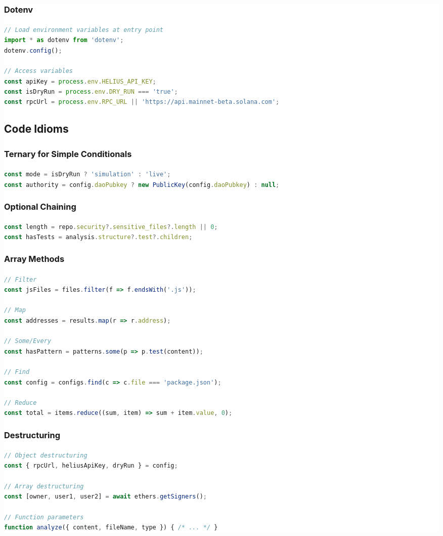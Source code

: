 ### Dotenv
```javascript
// Load environment variables at entry point
import * as dotenv from 'dotenv';
dotenv.config();

// Access variables
const apiKey = process.env.HELIUS_API_KEY;
const isDryRun = process.env.DRY_RUN === 'true';
const rpcUrl = process.env.RPC_URL || 'https://api.mainnet-beta.solana.com';
```

## Code Idioms

### Ternary for Simple Conditionals
```javascript
const mode = isDryRun ? 'simulation' : 'live';
const authority = config.daoPubkey ? new PublicKey(config.daoPubkey) : null;
```

### Optional Chaining
```javascript
const length = repo.security?.sensitive_files?.length || 0;
const hasTests = analysis.structure?.test?.children;
```

### Array Methods
```javascript
// Filter
const jsFiles = files.filter(f => f.endsWith('.js'));

// Map
const addresses = results.map(r => r.address);

// Some/Every
const hasPattern = patterns.some(p => p.test(content));

// Find
const config = configs.find(c => c.file === 'package.json');

// Reduce
const total = items.reduce((sum, item) => sum + item.value, 0);
```

### Destructuring
```javascript
// Object destructuring
const { rpcUrl, heliusApiKey, dryRun } = config;

// Array destructuring
const [owner, user1, user2] = await ethers.getSigners();

// Function parameters
function analyze({ content, fileName, type }) { /* ... */ }
```
